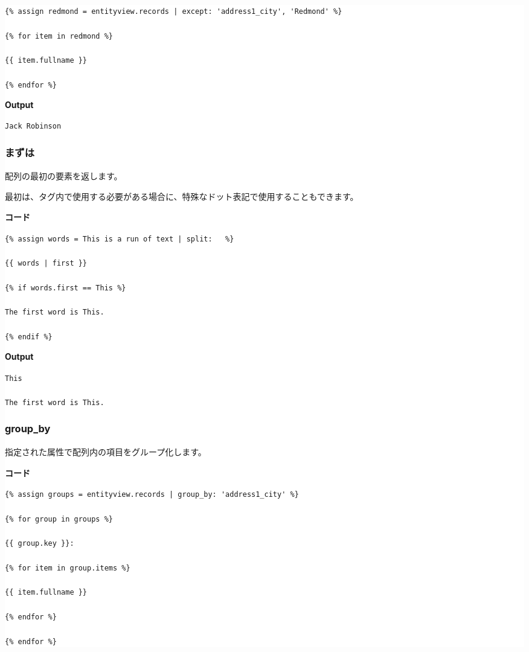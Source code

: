 ```
{% assign redmond = entityview.records | except: 'address1_city', 'Redmond' %}

{% for item in redmond %}

{{ item.fullname }}

{% endfor %}
```

**Output**

```
Jack Robinson
```

### <a name="first"></a>まずは

配列の最初の要素を返します。

最初は、タグ内で使用する必要がある場合に、特殊なドット表記で使用することもできます。

**コード**

```
{% assign words = This is a run of text | split:   %}

{{ words | first }}

{% if words.first == This %}

The first word is This.

{% endif %}
```

**Output**

```
This

The first word is This.
```

### <a name="group_by"></a>group_by

指定された属性で配列内の項目をグループ化します。

**コード**

```
{% assign groups = entityview.records | group_by: 'address1_city' %}

{% for group in groups %}

{{ group.key }}:

{% for item in group.items %}

{{ item.fullname }}

{% endfor %}

{% endfor %}
```
